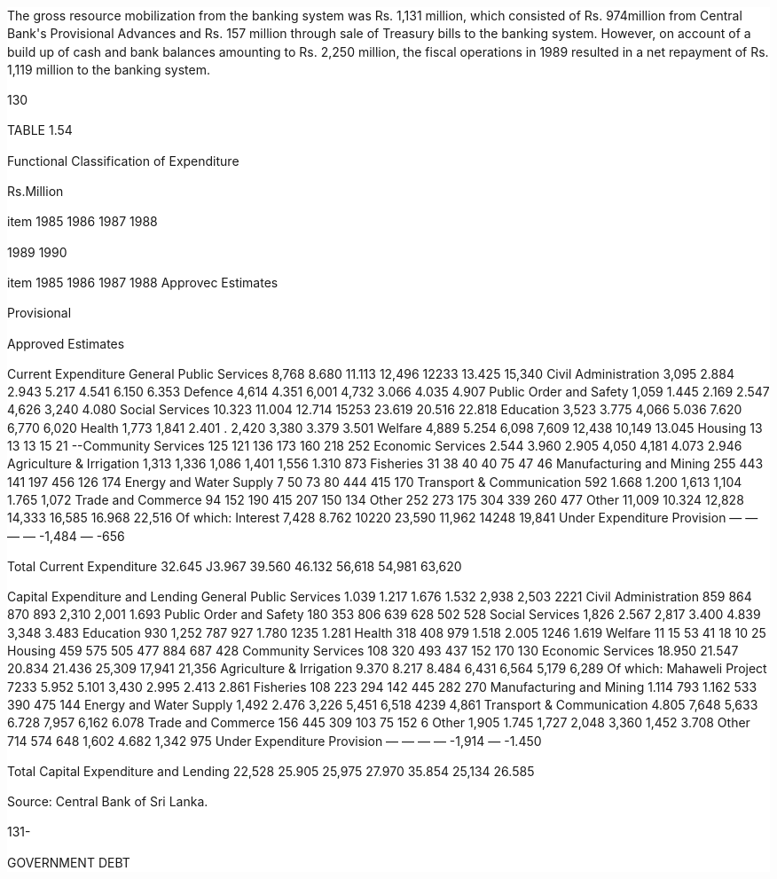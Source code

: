The gross resource mobilization from the banking system was Rs. 1,131 million, which consisted of Rs. 974million from Central Bank's Provisional Advances and Rs. 157 million through sale of Treasury bills to the banking system. However, on account of a build up of cash and bank balances amounting to Rs. 2,250 million, the fiscal operations in 1989 resulted in a net repayment of Rs. 1,119 million to the banking system.

130

TABLE 1.54

Functional Classification of Expenditure

Rs.Million

item 1985 1986 1987 1988

1989 1990

item 1985 1986 1987 1988 Approvec Esti­mates

Provisi­onal

Approved Esti­mates

Current Expenditure General Public Services 8,768 8.680 11.113 12,496 12233 13.425 15,340 Civil Administration 3,095 2.884 2.943 5.217 4.541 6.150 6.353 Defence 4,614 4.351 6,001 4,732 3.066 4.035 4.907 Public Order and Safety 1,059 1.445 2.169 2.547 4,626 3,240 4.080 Social Services 10.323 11.004 12.714 15253 23.619 20.516 22.818 Education 3,523 3.775 4,066 5.036 7.620 6,770 6,020 Health 1,773 1,841 2.401 . 2,420 3,380 3.379 3.501 Welfare 4,889 5.254 6,098 7,609 12,438 10,149 13.045 Housing 13 13 13 15 21 --Community Services 125 121 136 173 160 218 252 Economic Services 2.544 3.960 2.905 4,050 4,181 4.073 2.946 Agriculture & Irrigation 1,313 1,336 1,086 1,401 1,556 1.310 873 Fisheries 31 38 40 40 75 47 46 Manufacturing and Mining 255 443 141 197 456 126 174 Energy and Water Supply 7 50 73 80 444 415 170 Transport & Communication 592 1.668 1.200 1,613 1,104 1.765 1,072 Trade and Commerce 94 152 190 415 207 150 134 Other 252 273 175 304 339 260 477 Other 11,009 10.324 12,828 14,333 16,585 16.968 22,516 Of which: Interest 7,428 8.762 10220 23,590 11,962 14248 19,841 Under Expenditure Provision — — — — -1,484 — -656

Total Current Expenditure 32.645 J3.967 39.560 46.132 56,618 54,981 63,620

Capital Expenditure and Lending General Public Services 1.039 1.217 1.676 1.532 2,938 2,503 2221 Civil Administration 859 864 870 893 2,310 2,001 1.693 Public Order and Safety 180 353 806 639 628 502 528 Social Services 1,826 2.567 2,817 3.400 4.839 3,348 3.483 Education 930 1,252 787 927 1.780 1235 1.281 Health 318 408 979 1.518 2.005 1246 1.619 Welfare 11 15 53 41 18 10 25 Housing 459 575 505 477 884 687 428 Community Services 108 320 493 437 152 170 130 Economic Services 18.950 21.547 20.834 21.436 25,309 17,941 21,356 Agriculture & Irrigation 9.370 8.217 8.484 6,431 6,564 5,179 6,289 Of which: Mahaweli Project 7233 5.952 5.101 3,430 2.995 2.413 2.861 Fisheries 108 223 294 142 445 282 270 Manufacturing and Mining 1.114 793 1.162 533 390 475 144 Energy and Water Supply 1,492 2.476 3,226 5,451 6,518 4239 4,861 Transport & Communication 4.805 7,648 5,633 6.728 7,957 6,162 6.078 Trade and Commerce 156 445 309 103 75 152 6 Other 1,905 1.745 1,727 2,048 3,360 1,452 3.708 Other 714 574 648 1,602 4.682 1,342 975 Under Expenditure Provision — — — — -1,914 — -1.450

Total Capital Expenditure and Lending 22,528 25.905 25,975 27.970 35.854 25,134 26.585

Source: Central Bank of Sri Lanka.

131-

GOVERNMENT DEBT
